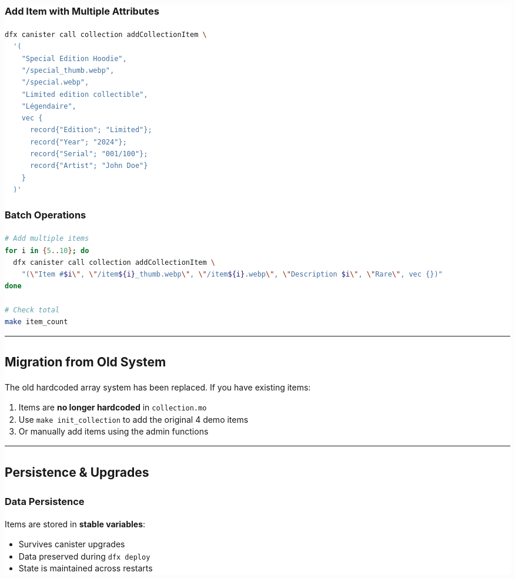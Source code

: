 ### Add Item with Multiple Attributes

```bash
dfx canister call collection addCollectionItem \
  '(
    "Special Edition Hoodie",
    "/special_thumb.webp",
    "/special.webp",
    "Limited edition collectible",
    "Légendaire",
    vec {
      record{"Edition"; "Limited"};
      record{"Year"; "2024"};
      record{"Serial"; "001/100"};
      record{"Artist"; "John Doe"}
    }
  )'
```

### Batch Operations

```bash
# Add multiple items
for i in {5..10}; do
  dfx canister call collection addCollectionItem \
    "(\"Item #$i\", \"/item${i}_thumb.webp\", \"/item${i}.webp\", \"Description $i\", \"Rare\", vec {})"
done

# Check total
make item_count
```

---

## Migration from Old System

The old hardcoded array system has been replaced. If you have existing items:

1. Items are **no longer hardcoded** in `collection.mo`
2. Use `make init_collection` to add the original 4 demo items
3. Or manually add items using the admin functions

---

## Persistence & Upgrades

### Data Persistence

Items are stored in **stable variables**:
- Survives canister upgrades
- Data preserved during `dfx deploy`
- State is maintained across restarts
